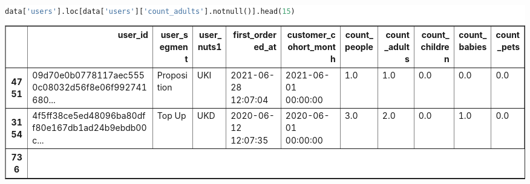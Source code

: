 

```python
data['users'].loc[data['users']['count_adults'].notnull()].head(15)
```




<div>
<style scoped>
    .dataframe tbody tr th:only-of-type {
        vertical-align: middle;
    }

    .dataframe tbody tr th {
        vertical-align: top;
    }

    .dataframe thead th {
        text-align: right;
    }
</style>
<table border="1" class="dataframe">
  <thead>
    <tr style="text-align: right;">
      <th></th>
      <th>user_id</th>
      <th>user_segment</th>
      <th>user_nuts1</th>
      <th>first_ordered_at</th>
      <th>customer_cohort_month</th>
      <th>count_people</th>
      <th>count_adults</th>
      <th>count_children</th>
      <th>count_babies</th>
      <th>count_pets</th>
    </tr>
  </thead>
  <tbody>
    <tr>
      <th>4751</th>
      <td>09d70e0b0778117aec5550c08032d56f8e06f992741680...</td>
      <td>Proposition</td>
      <td>UKI</td>
      <td>2021-06-28 12:07:04</td>
      <td>2021-06-01 00:00:00</td>
      <td>1.0</td>
      <td>1.0</td>
      <td>0.0</td>
      <td>0.0</td>
      <td>0.0</td>
    </tr>
    <tr>
      <th>3154</th>
      <td>4f5ff38ce5ed48096ba80dff80e167db1ad24b9ebdb00c...</td>
      <td>Top Up</td>
      <td>UKD</td>
      <td>2020-06-12 12:07:35</td>
      <td>2020-06-01 00:00:00</td>
      <td>3.0</td>
      <td>2.0</td>
      <td>0.0</td>
      <td>1.0</td>
      <td>0.0</td>
    </tr>
    <tr>
      <th>736</th>